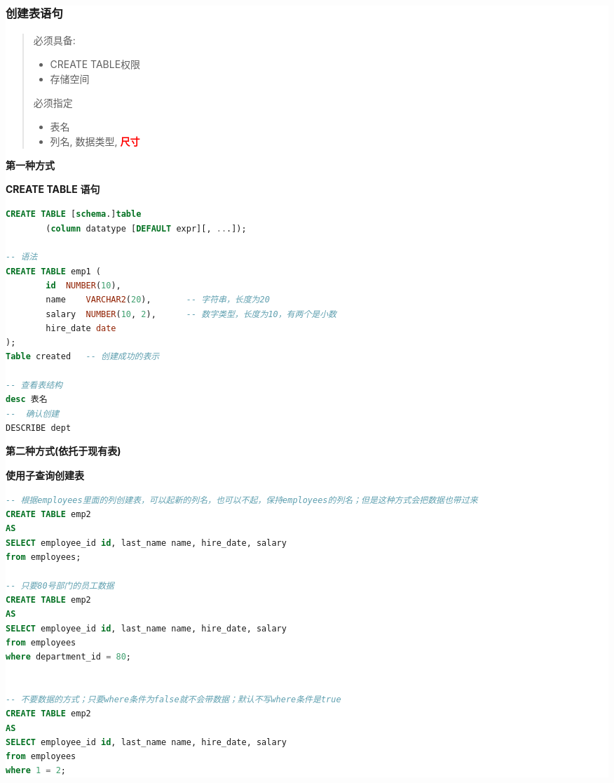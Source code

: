 

### 创建表语句

> 必须具备:
>
> - CREATE TABLE权限
> - 存储空间
>
> 
>
> 必须指定
>
> - 表名
> - 列名, 数据类型,<span style='color:red'> **尺寸**</span>

**第一种方式**

**CREATE TABLE** **语句**

```sql
CREATE TABLE [schema.]table
	    (column datatype [DEFAULT expr][, ...]);
	    
-- 语法
CREATE TABLE emp1 (
    	id 	NUMBER(10),
		name 	VARCHAR2(20),		-- 字符串，长度为20
		salary 	NUMBER(10, 2),		-- 数字类型，长度为10，有两个是小数
    	hire_date date
);
Table created	-- 创建成功的表示

-- 查看表结构
desc 表名
--	确认创建
DESCRIBE dept

```

**第二种方式(依托于现有表)**

**使用子查询创建表**

```sql
-- 根据employees里面的列创建表，可以起新的列名，也可以不起，保持employees的列名；但是这种方式会把数据也带过来
CREATE TABLE emp2 
AS
SELECT employee_id id, last_name name, hire_date, salary
from employees;

-- 只要80号部门的员工数据
CREATE TABLE emp2 
AS
SELECT employee_id id, last_name name, hire_date, salary
from employees
where department_id = 80;


-- 不要数据的方式；只要where条件为false就不会带数据；默认不写where条件是true
CREATE TABLE emp2 
AS
SELECT employee_id id, last_name name, hire_date, salary
from employees
where 1 = 2;
```
